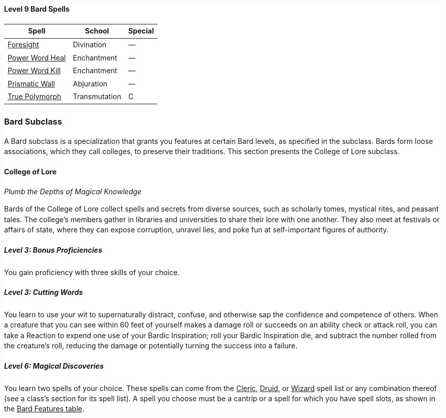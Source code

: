 #### [](https://www.dndbeyond.com/sources/dnd/free-rules/character-classes#Level9BardSpells)Level 9 Bard Spells
|Spell|School|Special|
|---|---|---|
|[Foresight](https://www.dndbeyond.com/spells/2618918-foresight)|Divination|—|
|[Power Word Heal](https://www.dndbeyond.com/spells/2618880-power-word-heal)|Enchantment|—|
|[Power Word Kill](https://www.dndbeyond.com/spells/2618886-power-word-kill)|Enchantment|—|
|[Prismatic Wall](https://www.dndbeyond.com/spells/2618898-prismatic-wall)|Abjuration|—|
|[True Polymorph](https://www.dndbeyond.com/spells/2619198-true-polymorph)|Transmutation|C|

### [](https://www.dndbeyond.com/sources/dnd/free-rules/character-classes#BardSubclass)Bard Subclass

A Bard subclass is a specialization that grants you features at certain Bard levels, as specified in the subclass. Bards form loose associations, which they call colleges, to preserve their traditions. This section presents the College of Lore subclass.

#### [](https://www.dndbeyond.com/sources/dnd/free-rules/character-classes#CollegeofLore)College of Lore

_Plumb the Depths of Magical Knowledge_

Bards of the College of Lore collect spells and secrets from diverse sources, such as scholarly tomes, mystical rites, and peasant tales. The college’s members gather in libraries and universities to share their lore with one another. They also meet at festivals or affairs of state, where they can expose corruption, unravel lies, and poke fun at self-important figures of authority.

##### [](https://www.dndbeyond.com/sources/dnd/free-rules/character-classes#Level3BonusProficiencies)Level 3: Bonus Proficiencies

You gain proficiency with three skills of your choice.

##### [](https://www.dndbeyond.com/sources/dnd/free-rules/character-classes#Level3CuttingWords)Level 3: Cutting Words

You learn to use your wit to supernaturally distract, confuse, and otherwise sap the confidence and competence of others. When a creature that you can see within 60 feet of yourself makes a damage roll or succeeds on an ability check or attack roll, you can take a Reaction to expend one use of your Bardic Inspiration; roll your Bardic Inspiration die, and subtract the number rolled from the creature’s roll, reducing the damage or potentially turning the success into a failure.

##### [](https://www.dndbeyond.com/sources/dnd/free-rules/character-classes#Level6MagicalDiscoveries)Level 6: Magical Discoveries

You learn two spells of your choice. These spells can come from the [Cleric](https://www.dndbeyond.com/sources/dnd/free-rules/character-classes#ClericSpellList), [Druid](https://www.dndbeyond.com/sources/dnd/free-rules/character-classes#DruidSpellList), or [Wizard](https://www.dndbeyond.com/sources/dnd/free-rules/character-classes#WizardSpellList) spell list or any combination thereof (see a class’s section for its spell list). A spell you choose must be a cantrip or a spell for which you have spell slots, as shown in the [Bard Features table](https://www.dndbeyond.com/sources/dnd/free-rules/character-classes#BardFeatures).
